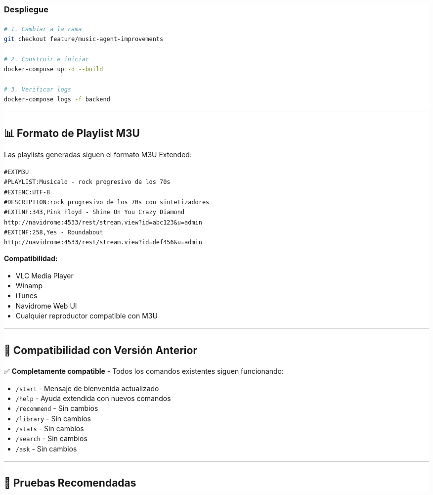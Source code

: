 ### Despliegue

```bash
# 1. Cambiar a la rama
git checkout feature/music-agent-improvements

# 2. Construir e iniciar
docker-compose up -d --build

# 3. Verificar logs
docker-compose logs -f backend
```

---

## 📊 Formato de Playlist M3U

Las playlists generadas siguen el formato M3U Extended:

```m3u
#EXTM3U
#PLAYLIST:Musicalo - rock progresivo de los 70s
#EXTENC:UTF-8
#DESCRIPTION:rock progresivo de los 70s con sintetizadores
#EXTINF:343,Pink Floyd - Shine On You Crazy Diamond
http://navidrome:4533/rest/stream.view?id=abc123&u=admin
#EXTINF:258,Yes - Roundabout
http://navidrome:4533/rest/stream.view?id=def456&u=admin
```

**Compatibilidad:**
- VLC Media Player
- Winamp
- iTunes
- Navidrome Web UI
- Cualquier reproductor compatible con M3U

---

## 🔄 Compatibilidad con Versión Anterior

✅ **Completamente compatible** - Todos los comandos existentes siguen funcionando:
- `/start` - Mensaje de bienvenida actualizado
- `/help` - Ayuda extendida con nuevos comandos
- `/recommend` - Sin cambios
- `/library` - Sin cambios
- `/stats` - Sin cambios
- `/search` - Sin cambios
- `/ask` - Sin cambios

---

## 🧪 Pruebas Recomendadas
